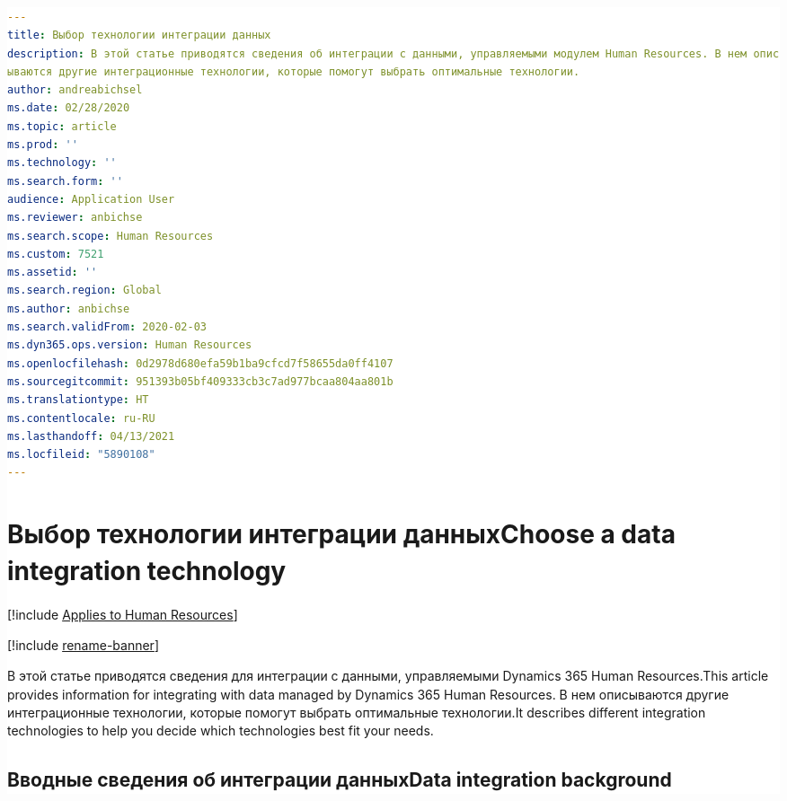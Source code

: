 ```yaml
---
title: Выбор технологии интеграции данных
description: В этой статье приводятся сведения об интеграции с данными, управляемыми модулем Human Resources. В нем описываются другие интеграционные технологии, которые помогут выбрать оптимальные технологии.
author: andreabichsel
ms.date: 02/28/2020
ms.topic: article
ms.prod: ''
ms.technology: ''
ms.search.form: ''
audience: Application User
ms.reviewer: anbichse
ms.search.scope: Human Resources
ms.custom: 7521
ms.assetid: ''
ms.search.region: Global
ms.author: anbichse
ms.search.validFrom: 2020-02-03
ms.dyn365.ops.version: Human Resources
ms.openlocfilehash: 0d2978d680efa59b1ba9cfcd7f58655da0ff4107
ms.sourcegitcommit: 951393b05bf409333cb3c7ad977bcaa804aa801b
ms.translationtype: HT
ms.contentlocale: ru-RU
ms.lasthandoff: 04/13/2021
ms.locfileid: "5890108"
---
```

# <a name="choose-a-data-integration-technology"></a><span data-ttu-id="6d3c1-104">Выбор технологии интеграции данных</span><span class="sxs-lookup"><span data-stu-id="6d3c1-104">Choose a data integration technology</span></span>

[!include [Applies to Human Resources](../includes/applies-to-hr.md)]

[!include [rename-banner](~/includes/cc-data-platform-banner.md)]

<span data-ttu-id="6d3c1-105">В этой статье приводятся сведения для интеграции с данными, управляемыми Dynamics 365 Human Resources.</span><span class="sxs-lookup"><span data-stu-id="6d3c1-105">This article provides information for integrating with data managed by Dynamics 365 Human Resources.</span></span> <span data-ttu-id="6d3c1-106">В нем описываются другие интеграционные технологии, которые помогут выбрать оптимальные технологии.</span><span class="sxs-lookup"><span data-stu-id="6d3c1-106">It describes different integration technologies to help you decide which technologies best fit your needs.</span></span>

## <a name="data-integration-background"></a><span data-ttu-id="6d3c1-107">Вводные сведения об интеграции данных</span><span class="sxs-lookup"><span data-stu-id="6d3c1-107">Data integration background</span></span>
